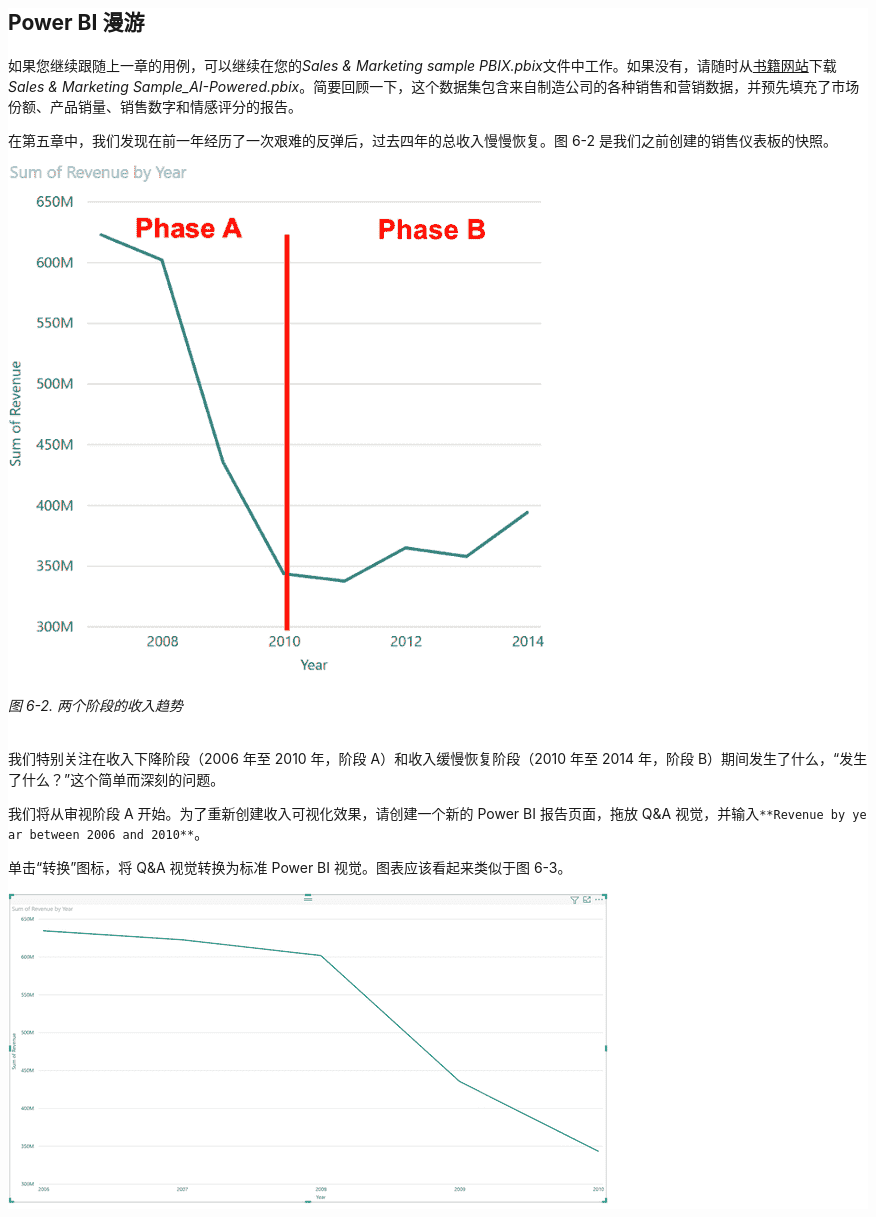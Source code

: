 ## Power BI 漫游

如果您继续跟随上一章的用例，可以继续在您的*Sales & Marketing sample PBIX.pbix*文件中工作。如果没有，请随时从[书籍网站](https://oreil.ly/MOYIu)下载*Sales & Marketing Sample_AI-Powered.pbix*。简要回顾一下，这个数据集包含来自制造公司的各种销售和营销数据，并预先填充了市场份额、产品销量、销售数字和情感评分的报告。

在第五章中，我们发现在前一年经历了一次艰难的反弹后，过去四年的总收入慢慢恢复。图 6-2 是我们之前创建的销售仪表板的快照。

![两个阶段的收入趋势](img/apbi_0602.png)

###### 图 6-2\. 两个阶段的收入趋势

我们特别关注在收入下降阶段（2006 年至 2010 年，阶段 A）和收入缓慢恢复阶段（2010 年至 2014 年，阶段 B）期间发生了什么，“发生了什么？”这个简单而深刻的问题。 

我们将从审视阶段 A 开始。为了重新创建收入可视化效果，请创建一个新的 Power BI 报告页面，拖放 Q&A 视觉，并输入`**Revenue by year between 2006 and 2010**`。

单击“转换”图标，将 Q&A 视觉转换为标准 Power BI 视觉。图表应该看起来类似于图 6-3。

![2006 年至 2010 年每年收入](img/apbi_0603.png)
